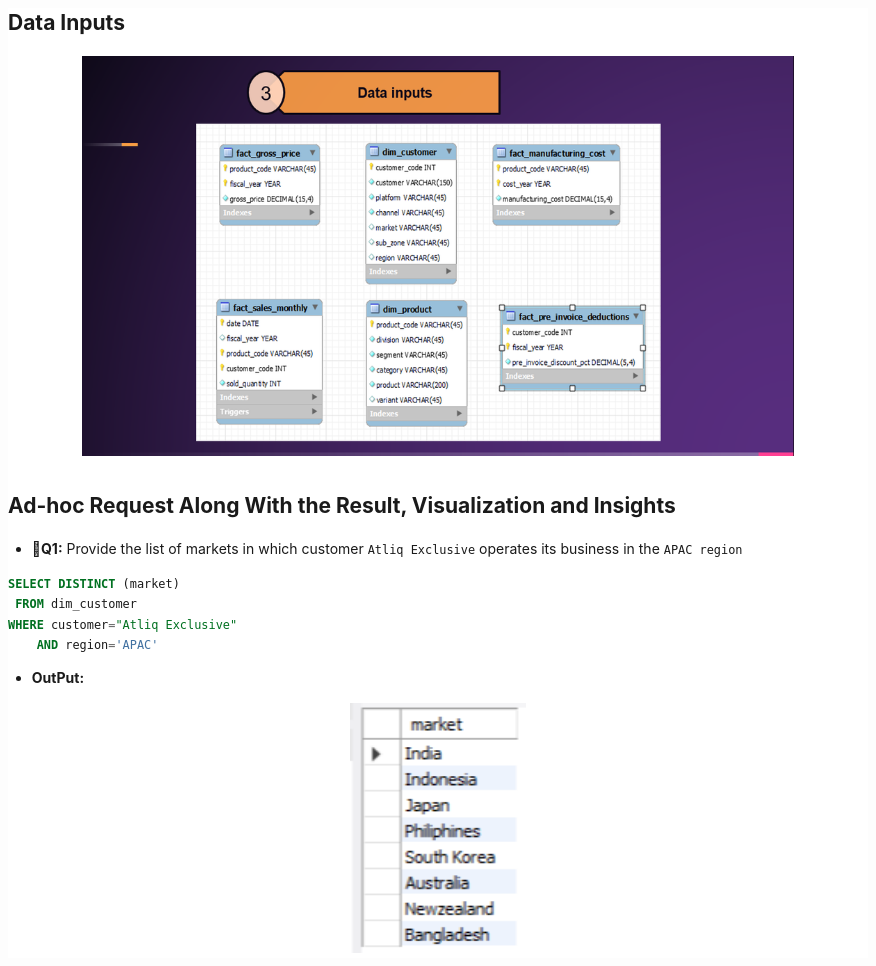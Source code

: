 
 ## Data Inputs
 
 <p align="center">
  <img src="https://github.com/rajeshkumar1312/Ad_Hoc_analysis_on_Consumer_Goods_Domain_By_Codebasics/blob/main/Insight%20%26%20output/Atilq_data_inputs.png" height="400">
</p>

## Ad-hoc Request Along With the Result, Visualization and Insights

-	 **📌Q1:** Provide the list of markets in which customer `Atliq Exclusive` operates its business in the `APAC region`

```sql
SELECT DISTINCT (market)
 FROM dim_customer
WHERE customer="Atliq Exclusive" 
	AND region='APAC'
```
-	**OutPut:**
<p align="center">
  <img src="https://github.com/rajeshkumar1312/Ad_Hoc_analysis_on_Consumer_Goods_Domain_By_Codebasics/blob/main/Insight%20%26%20output/Q1_Sql_Screenshot%20.png" height="250">
</p>
